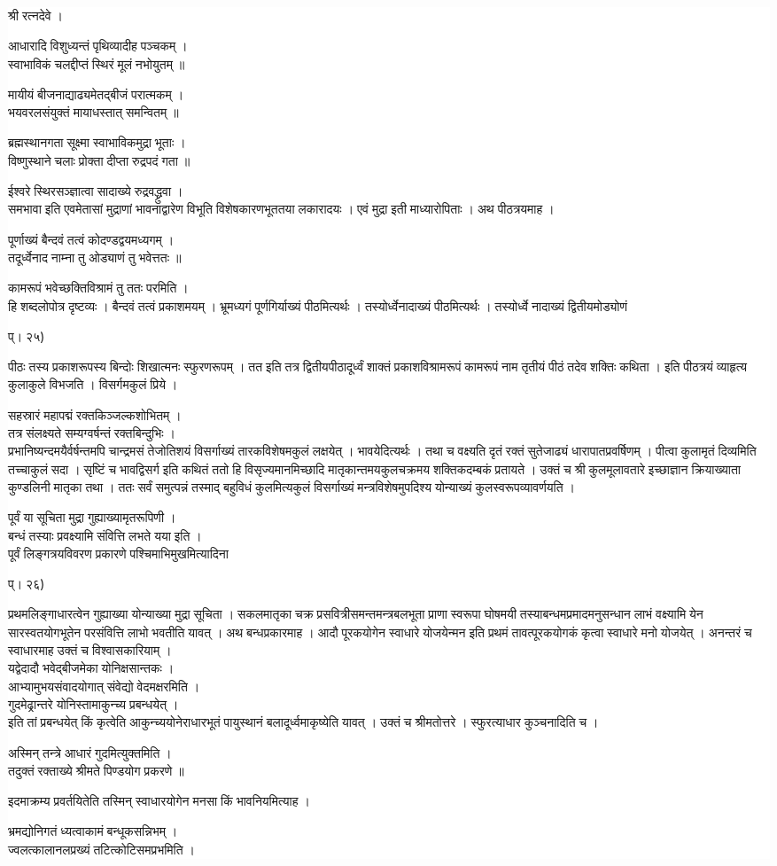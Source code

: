 श्री रत्नदेवे ।  
  
आधारादि विशुध्यन्तं पृथिव्यादीह पञ्चकम् ।  
स्वाभाविकं चलद्दीप्तं स्थिरं मूलं नभोयुतम् ॥  
  
मायीयं बीजनाद्याढ्यमेतद्बीजं परात्मकम् ।  
भयवरलसंयुक्तं मायाधस्तात् समन्वितम् ॥  
  
ब्रह्मस्थानगता सूक्ष्मा स्वाभाविकमुद्रा भूताः ।  
विष्णुस्थाने चलाः प्रोक्ता दीप्ता रुद्रपदं गता ॥  
  
ईश्वरे स्थिरसञ्ज्ञात्वा सादाख्ये रुद्रवद्ध्रुवा ।  
समभावा इति एवमेतासां मुद्राणां भावनाद्वारेण विभूति विशेषकारणभूततया लकारादयः । एवं मुद्रा इती माध्यारोपिताः । अथ पीठत्रयमाह ।  
  
पूर्णाख्यं बैन्दवं तत्वं कोदण्डद्वयमध्यगम् ।  
तदूर्ध्वेनाद नाम्ना तु ओड्याणं तु भवेत्ततः ॥  
  
कामरूपं भवेच्छक्तिविश्रामं तु ततः परमिति ।  
हि शब्दलोपोत्र दृष्टव्यः । बैन्दवं तत्वं प्रकाशमयम् । भ्रूमध्यगं पूर्णगिर्याख्यं पीठमित्यर्थः । तस्योर्ध्वेनादाख्यं पीठमित्यर्थः । तस्योर्ध्वे नादाख्यं द्वितीयमोड्योणं  
  
प्। २५)  
  
पीठः तस्य प्रकाशरूपस्य बिन्दोः शिखात्मनः स्फुरणरूपम् । तत इति तत्र द्वितीयपीठादूर्ध्वं शाक्तं प्रकाशविश्रामरूपं कामरूपं नाम तृतीयं पीठं तदेव शक्तिः कथिता । इति पीठत्रयं व्याहृत्य कुलाकुले विभजति । विसर्गमकुलं प्रिये ।   
  
सहस्रारं महापद्मं रक्तकिञ्जल्कशोभितम् ।  
तत्र संलक्ष्यते सम्यग्वर्षन्तं रक्तबिन्दुभिः ।  
प्रभानिष्यन्दमयैर्वर्षन्तमपि चान्द्रमसं तेजोतिशयं विसर्गाख्यं तारकविशेषमकुलं लक्षयेत् । भावयेदित्यर्थः । तथा च वक्ष्यति दृतं रक्तं सुतेजाढ्यं धारापातप्रवर्षिणम् । पीत्वा कुलामृतं दिव्यमिति तच्चाकुलं सदा । सृष्टिं च भावद्विसर्ग इति कथितं ततो हि विसृज्यमानमिच्छादि मातृकान्तमयकुलचक्रमय शक्तिकदम्बकं प्रतायते । उक्तं च श्री कुलमूलावतारे इच्छाज्ञान क्रियाख्याता कुण्डलिनी मातृका तथा । ततः सर्वं समुत्पन्नं तस्माद् बहुविधं कुलमित्यकुलं विसर्गाख्यं मन्त्रविशेषमुपदिश्य योन्याख्यं कुलस्वरूपव्यावर्णयति ।   
  
पूर्वं या सूचिता मुद्रा गुह्याख्यामृतरूपिणी ।  
बन्धं तस्याः प्रवक्ष्यामि संवित्ति लभते यया इति ।   
पूर्वं लिङ्गत्रयविवरण प्रकारणे पश्चिमाभिमुखमित्यादिना   
  
प्। २६)  
  
प्रथमलिङ्गाधारत्वेन गुह्याख्या योन्याख्या मुद्रा सूचिता । सकलमातृका चक्र प्रसवित्रीसमन्तमन्त्रबलभूता प्राणा स्वरूपा घोषमयी तस्याबन्धमप्रमादमनुसन्धान लाभं वक्ष्यामि येन सारस्वतयोगभूतेन परसंवित्ति लाभो भवतीति यावत् । अथ बन्धप्रकारमाह । आदौ पूरकयोगेन स्वाधारे योजयेन्मन इति प्रथमं तावत्पूरकयोगकं कृत्वा स्वाधारे मनो योजयेत् । अनन्तरं च स्वाधारमाह उक्तं च विश्वासकारियाम् ।  
यद्वेदादौ भवेद्बीजमेका योनिक्षसान्तकः ।   
आभ्यामुभयसंवादयोगात् संवेद्यो वेदमक्षरमिति ।  
गुदमेढ्रान्तरे योनिस्तामाकुन्च्य प्रबन्धयेत् ।  
इति तां प्रबन्धयेत् किं कृत्वेति आकुन्च्ययोनेराधारभूतं पायुस्थानं बलादूर्ध्वमाकृष्येति यावत् । उक्तं च श्रीमतोत्तरे । स्फुरत्याधार कुञ्चनादिति च ।  
  
अस्मिन् तन्त्रे आधारं गुदमित्युक्तमिति ।  
तदुक्तं रक्ताख्ये श्रीमते पिण्डयोग प्रकरणे ॥  
  
इदमाक्रम्य प्रवर्तयितेति तस्मिन् स्वाधारयोगेन मनसा किं भावनियमित्याह ।   
  
भ्रमद्योनिगतं ध्यत्वाकामं बन्धूकसन्निभम् ।  
ज्वलत्कालानलप्रख्यं तटित्कोटिसमप्रभमिति ।   
  